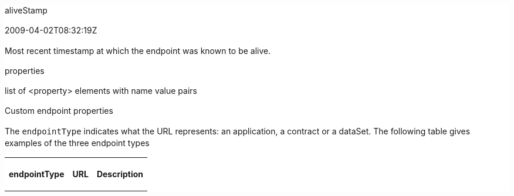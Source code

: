 <td valign="top">

aliveStamp

</td>
<td valign="top">

2009-04-02T08:32:19Z

</td>
<td valign="top">

Most recent timestamp at which the endpoint was known to be alive.

</td>

</tr>

<tr>

<td valign="top">

properties

</td>
<td valign="top">

list of &lt;property&gt; elements with name value pairs

</td>
<td valign="top">

Custom endpoint properties

</td>

</tr>

</tbody>
</table>

The <tt>endpointType</tt> indicates what the URL represents: an application,
a contract or a dataSet. The following table gives examples of the three
endpoint types

<table class="content" print-width="100%" width="100%">
<tbody>

<tr>

<th>

endpointType

</th>
<th>

URL

</th>
<th>

Description
